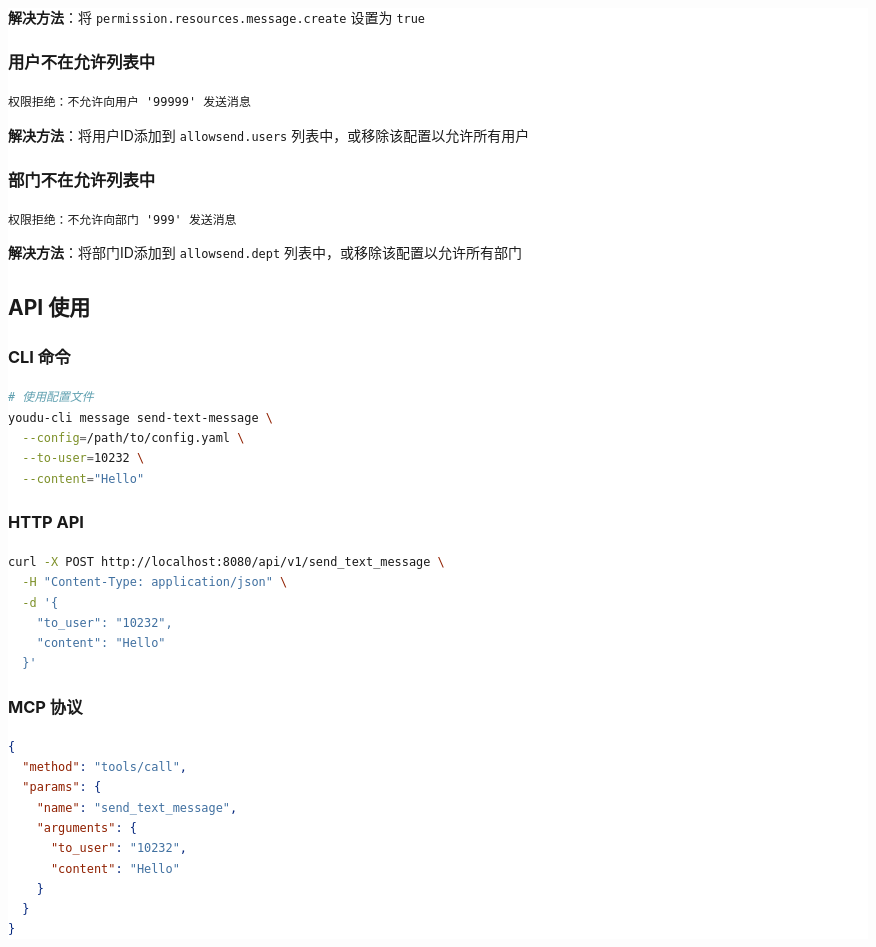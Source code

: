 **解决方法**：将 `permission.resources.message.create` 设置为 `true`

### 用户不在允许列表中

```
权限拒绝：不允许向用户 '99999' 发送消息
```

**解决方法**：将用户ID添加到 `allowsend.users` 列表中，或移除该配置以允许所有用户

### 部门不在允许列表中

```
权限拒绝：不允许向部门 '999' 发送消息
```

**解决方法**：将部门ID添加到 `allowsend.dept` 列表中，或移除该配置以允许所有部门

## API 使用

### CLI 命令

```bash
# 使用配置文件
youdu-cli message send-text-message \
  --config=/path/to/config.yaml \
  --to-user=10232 \
  --content="Hello"
```

### HTTP API

```bash
curl -X POST http://localhost:8080/api/v1/send_text_message \
  -H "Content-Type: application/json" \
  -d '{
    "to_user": "10232",
    "content": "Hello"
  }'
```

### MCP 协议

```json
{
  "method": "tools/call",
  "params": {
    "name": "send_text_message",
    "arguments": {
      "to_user": "10232",
      "content": "Hello"
    }
  }
}
```
